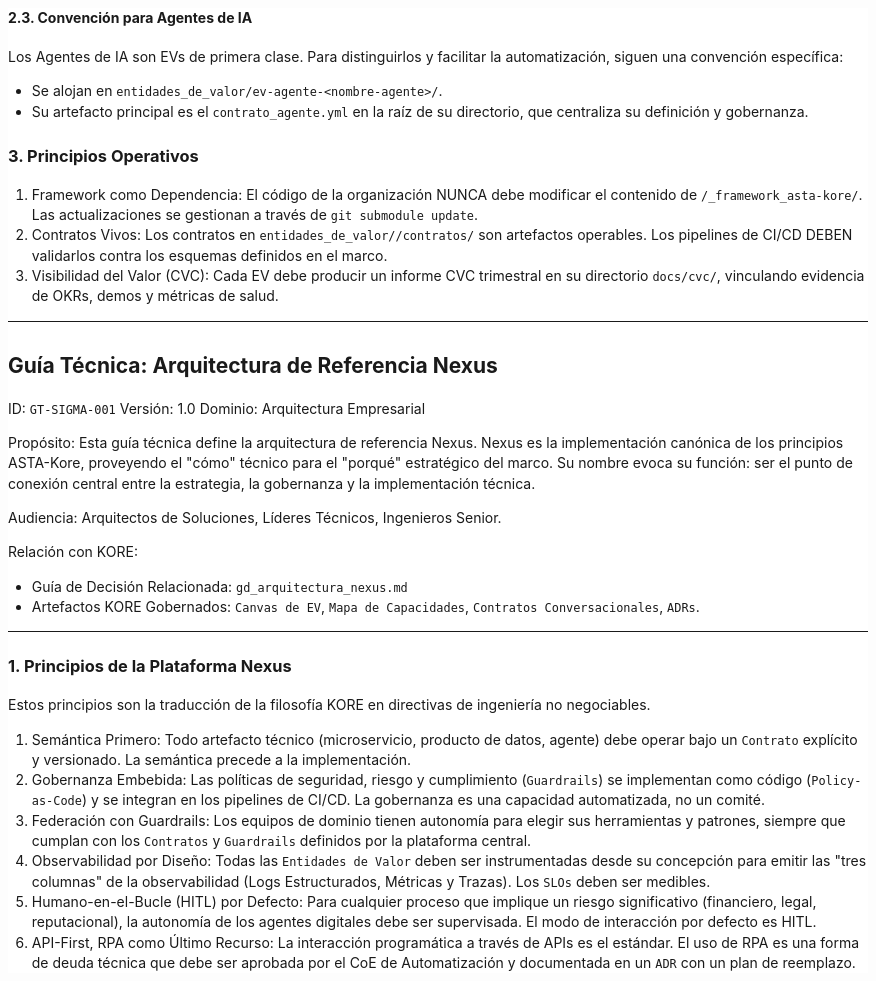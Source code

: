 #### 2.3. Convención para Agentes de IA

Los Agentes de IA son EVs de primera clase. Para distinguirlos y facilitar la automatización, siguen una convención específica:

* Se alojan en `entidades_de_valor/ev-agente-<nombre-agente>/`.
* Su artefacto principal es el `contrato_agente.yml` en la raíz de su directorio, que centraliza su definición y gobernanza.

### 3. Principios Operativos

1. Framework como Dependencia: El código de la organización NUNCA debe modificar el contenido de `/_framework_asta-kore/`. Las actualizaciones se gestionan a través de `git submodule update`.
2. Contratos Vivos: Los contratos en `entidades_de_valor//contratos/` son artefactos operables. Los pipelines de CI/CD DEBEN validarlos contra los esquemas definidos en el marco.
3. Visibilidad del Valor (CVC): Cada EV debe producir un informe CVC trimestral en su directorio `docs/cvc/`, vinculando evidencia de OKRs, demos y métricas de salud.


---


## Guía Técnica: Arquitectura de Referencia Nexus

ID: `GT-SIGMA-001`
Versión: 1.0
Dominio: Arquitectura Empresarial

Propósito: Esta guía técnica define la arquitectura de referencia Nexus. Nexus es la implementación canónica de los principios ASTA-Kore, proveyendo el "cómo" técnico para el "porqué" estratégico del marco. Su nombre evoca su función: ser el punto de conexión central entre la estrategia, la gobernanza y la implementación técnica.

Audiencia: Arquitectos de Soluciones, Líderes Técnicos, Ingenieros Senior.

Relación con KORE:

* Guía de Decisión Relacionada: `gd_arquitectura_nexus.md`
* Artefactos KORE Gobernados: `Canvas de EV`, `Mapa de Capacidades`, `Contratos Conversacionales`, `ADRs`.

---

### 1. Principios de la Plataforma Nexus

Estos principios son la traducción de la filosofía KORE en directivas de ingeniería no negociables.

1. Semántica Primero: Todo artefacto técnico (microservicio, producto de datos, agente) debe operar bajo un `Contrato` explícito y versionado. La semántica precede a la implementación.
2. Gobernanza Embebida: Las políticas de seguridad, riesgo y cumplimiento (`Guardrails`) se implementan como código (`Policy-as-Code`) y se integran en los pipelines de CI/CD. La gobernanza es una capacidad automatizada, no un comité.
3. Federación con Guardrails: Los equipos de dominio tienen autonomía para elegir sus herramientas y patrones, siempre que cumplan con los `Contratos` y `Guardrails` definidos por la plataforma central.
4. Observabilidad por Diseño: Todas las `Entidades de Valor` deben ser instrumentadas desde su concepción para emitir las "tres columnas" de la observabilidad (Logs Estructurados, Métricas y Trazas). Los `SLOs` deben ser medibles.
5. Humano-en-el-Bucle (HITL) por Defecto: Para cualquier proceso que implique un riesgo significativo (financiero, legal, reputacional), la autonomía de los agentes digitales debe ser supervisada. El modo de interacción por defecto es HITL.
6. API-First, RPA como Último Recurso: La interacción programática a través de APIs es el estándar. El uso de RPA es una forma de deuda técnica que debe ser aprobada por el CoE de Automatización y documentada en un `ADR` con un plan de reemplazo.
